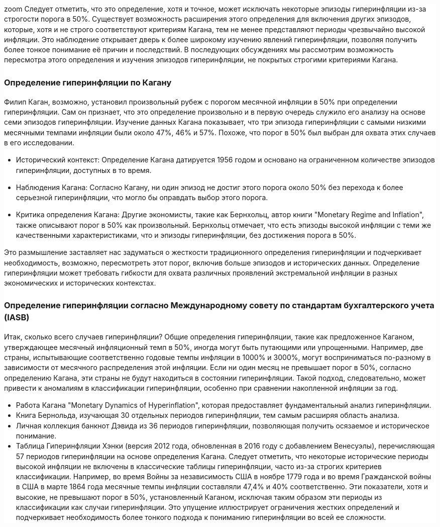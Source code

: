 zoom
Следует отметить, что это определение, хотя и точное, может исключать некоторые эпизоды гиперинфляции из-за строгости порога в 50%. Существует возможность расширения этого определения для включения других эпизодов, которые, хотя и не строго соответствуют критериям Кагана, тем не менее представляют периоды чрезвычайно высокой инфляции. Это наблюдение открывает дверь к более широкому изучению явлений гиперинфляции, позволяя получить более тонкое понимание её причин и последствий. В последующих обсуждениях мы рассмотрим возможность пересмотра этого определения и изучения эпизодов гиперинфляции, не покрытых строгими критериями Кагана.

### Определение гиперинфляции по Кагану

Филип Каган, возможно, установил произвольный рубеж с порогом месячной инфляции в 50% при определении гиперинфляции. Сам он признает, что это определение произвольно и в первую очередь служило его анализу на основе семи эпизодов гиперинфляции. Изучение данных Кагана показывает, что три эпизода гиперинфляции с самыми низкими месячными темпами инфляции были около 47%, 46% и 57%. Похоже, что порог в 50% был выбран для охвата этих случаев в его исследовании.

- Исторический контекст:
  Определение Кагана датируется 1956 годом и основано на ограниченном количестве эпизодов гиперинфляции, доступных в то время.

- Наблюдения Кагана:
  Согласно Кагану, ни один эпизод не достиг этого порога около 50% без перехода к более серьезной гиперинфляции, что могло бы оправдать выбор этого порога.

- Критика определения Кагана:
  Другие экономисты, такие как Бернхольц, автор книги "Monetary Regime and Inflation", также описывают порог в 50% как произвольный.
  Бернхольц отмечает, что есть эпизоды высокой инфляции с теми же качественными характеристиками, что и эпизоды гиперинфляции, без достижения порога в 50%.

Это размышление заставляет нас задуматься о жесткости традиционного определения гиперинфляции и подчеркивает необходимость, возможно, пересмотреть этот порог, включив больше эпизодов и исторических данных. Определение гиперинфляции может требовать гибкости для охвата различных проявлений экстремальной инфляции в разных экономических и исторических контекстах.

### Определение гиперинфляции согласно Международному совету по стандартам бухгалтерского учета (IASB)

Итак, сколько всего случаев гиперинфляции?
Общие определения гиперинфляции, такие как предложенное Каганом, утверждающее месячный инфляционный темп в 50%, иногда могут быть путающими или упрощенными. Например, две страны, испытывающие соответственно годовые темпы инфляции в 1000% и 3000%, могут восприниматься по-разному в зависимости от месячного распределения этой инфляции. Если ни один месяц не превышает порог в 50%, согласно определению Кагана, эти страны не будут находиться в состоянии гиперинфляции. Такой подход, следовательно, может привести к аномалиям в классификации гиперинфляции, особенно при сравнении накопленной инфляции за год.

- Работа Кагана "Monetary Dynamics of Hyperinflation", которая предоставляет фундаментальный анализ гиперинфляции.
- Книга Бернольда, изучающая 30 отдельных периодов гиперинфляции, тем самым расширяя область анализа.
- Личная коллекция банкнот Дэвида из 36 периодов гиперинфляции, позволяющая получить осязаемое и историческое понимание.
- Таблица Гиперинфляции Хэнки (версия 2012 года, обновленная в 2016 году с добавлением Венесуэлы), перечисляющая 57 периодов гиперинфляции на основе определения Кагана.
Следует отметить, что некоторые исторические периоды высокой инфляции не включены в классические таблицы гиперинфляции, часто из-за строгих критериев классификации. Например, во время Войны за независимость США в ноябре 1779 года и во время Гражданской войны в США в марте 1864 года месячные темпы инфляции составляли 47,4% и 40% соответственно. Эти показатели, хотя и высокие, не превышают порог в 50%, установленный Каганом, исключая таким образом эти периоды из классификации как случаи гиперинфляции. Это упущение иллюстрирует ограничения жестких определений и подчеркивает необходимость более тонкого подхода к пониманию гиперинфляции во всей ее сложности.
